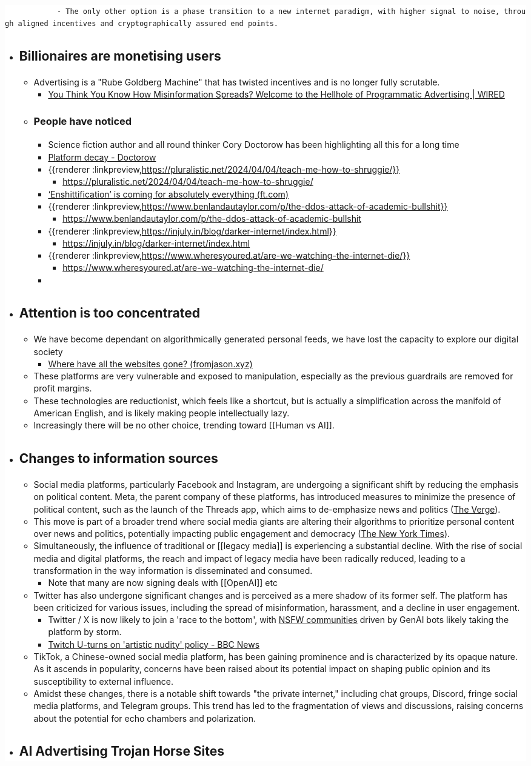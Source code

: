 				- The only other option is a phase transition to a new internet paradigm, with higher signal to noise, through aligned incentives and cryptographically assured end points.
- ## Billionaires are monetising users
	- Advertising is a "Rube Goldberg Machine" that has twisted incentives and is no longer fully scrutable.
		- [You Think You Know How Misinformation Spreads? Welcome to the Hellhole of Programmatic Advertising | WIRED](https://www.wired.com/story/death-of-truth-misinformation-advertising/)
	- ### People have noticed
		- Science fiction author and all round thinker Cory Doctorow has been highlighting all this for a long time
		- [Platform decay - Doctorow](https://en.wikipedia.org/wiki/Enshittification?)
		- {{renderer :linkpreview,https://pluralistic.net/2024/04/04/teach-me-how-to-shruggie/}}
			- https://pluralistic.net/2024/04/04/teach-me-how-to-shruggie/
		- [‘Enshittification’ is coming for absolutely everything (ft.com)](https://www.ft.com/content/6fb1602d-a08b-4a8c-bac0-047b7d64aba5)
		- {{renderer :linkpreview,https://www.benlandautaylor.com/p/the-ddos-attack-of-academic-bullshit}}
			- https://www.benlandautaylor.com/p/the-ddos-attack-of-academic-bullshit
		- {{renderer :linkpreview,https://injuly.in/blog/darker-internet/index.html}}
			- https://injuly.in/blog/darker-internet/index.html
		- {{renderer :linkpreview,https://www.wheresyoured.at/are-we-watching-the-internet-die/}}
			- https://www.wheresyoured.at/are-we-watching-the-internet-die/
		- <iframe src="https://www.theguardian.com/technology/article/2024/may/19/spam-junk-slop-the-latest-wave-of-ai-behind-the-zombie-internet" style="width: 100%; height: 600px"></iframe>
- ## Attention is too concentrated
	- We have become dependant on algorithmically generated personal feeds, we have lost the capacity to explore our digital society
		- [Where have all the websites gone? (fromjason.xyz)](https://www.fromjason.xyz/p/notebook/where-have-all-the-websites-gone/)
	- These platforms are very vulnerable and exposed to manipulation, especially as the previous guardrails are removed for profit margins.
	- These technologies are reductionist, which feels like a shortcut, but is actually a simplification across the manifold of American English, and is likely making people intellectually lazy.
	- Increasingly there will be no other choice, trending toward [[Human vs AI]].
- ## Changes to information sources
	- Social media platforms, particularly Facebook and Instagram, are undergoing a significant shift by reducing the emphasis on political content. Meta, the parent company of these platforms, has introduced measures to minimize the presence of political content, such as the launch of the Threads app, which aims to de-emphasize news and politics ([The Verge](https://www.theverge.com/2022/10/24/23425082/meta-threads-app-political-news-content-reduction-facebook-instagram)).
	- This move is part of a broader trend where social media giants are altering their algorithms to prioritize personal content over news and politics, potentially impacting public engagement and democracy ([The New York Times](https://www.nytimes.com/2022/10/24/technology/meta-threads-political-content.html)).
	- Simultaneously, the influence of traditional or [[legacy media]] is experiencing a substantial decline. With the rise of social media and digital platforms, the reach and impact of legacy media have been radically reduced, leading to a transformation in the way information is disseminated and consumed.
		- Note that many are now signing deals with [[OpenAI]] etc
	- Twitter has also undergone significant changes and is perceived as a mere shadow of its former self. The platform has been criticized for various issues, including the spread of misinformation, harassment, and a decline in user engagement.
		- Twitter / X is now likely to join a 'race to the bottom', with [NSFW communities](https://techcrunch.com/2024/03/29/x-confirms-plans-for-nsfw-communities/?) driven by GenAI bots likely taking the platform by storm.
		- [Twitch U-turns on 'artistic nudity' policy - BBC News](https://www.bbc.co.uk/news/technology-67747949)
	- TikTok, a Chinese-owned social media platform, has been gaining prominence and is characterized by its opaque nature. As it ascends in popularity, concerns have been raised about its potential impact on shaping public opinion and its susceptibility to external influence.
	- Amidst these changes, there is a notable shift towards "the private internet," including chat groups, Discord, fringe social media platforms, and Telegram groups. This trend has led to the fragmentation of views and discussions, raising concerns about the potential for echo chambers and polarization.
- ## AI Advertising Trojan Horse Sites